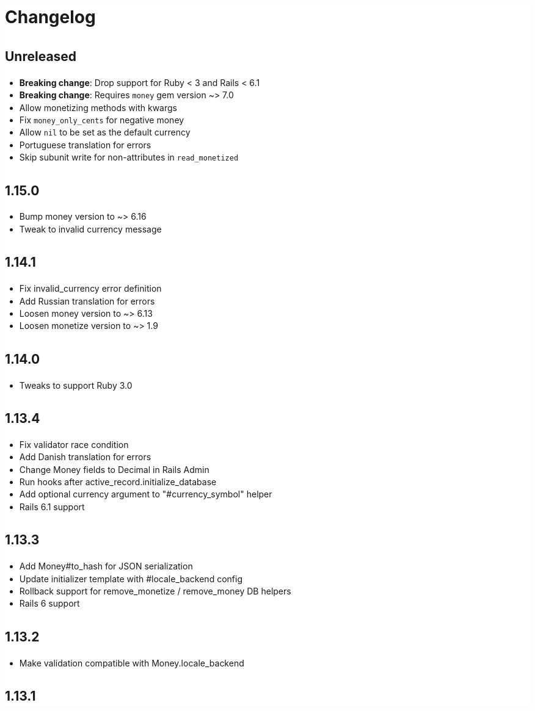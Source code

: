 # Changelog

## Unreleased

- **Breaking change**: Drop support for Ruby < 3 and Rails < 6.1
- **Breaking change**: Requires `money` gem version ~> 7.0
- Allow monetizing methods with kwargs
- Fix `money_only_cents` for negative money
- Allow `nil` to be set as the default currency
- Portuguese translation for errors
- Skip subunit write for non-attributes in `read_monetized`

## 1.15.0

- Bump money version to ~> 6.16
- Tweak to invalid currency message

## 1.14.1

- Fix invalid_currency error definition
- Add Russian translation for errors
- Loosen money version to ~> 6.13
- Loosen monetize version to ~> 1.9

## 1.14.0

- Tweaks to support Ruby 3.0

## 1.13.4

- Fix validator race condition
- Add Danish translation for errors
- Change Money fields to Decimal in Rails Admin
- Run hooks after active_record.initialize_database
- Add optional currency argument to "#currency_symbol" helper
- Rails 6.1 support

## 1.13.3

- Add Money#to_hash for JSON serialization
- Update initializer template with #locale_backend config
- Rollback support for remove_monetize / remove_money DB helpers
- Rails 6 support

## 1.13.2

- Make validation compatible with Money.locale_backend

## 1.13.1
